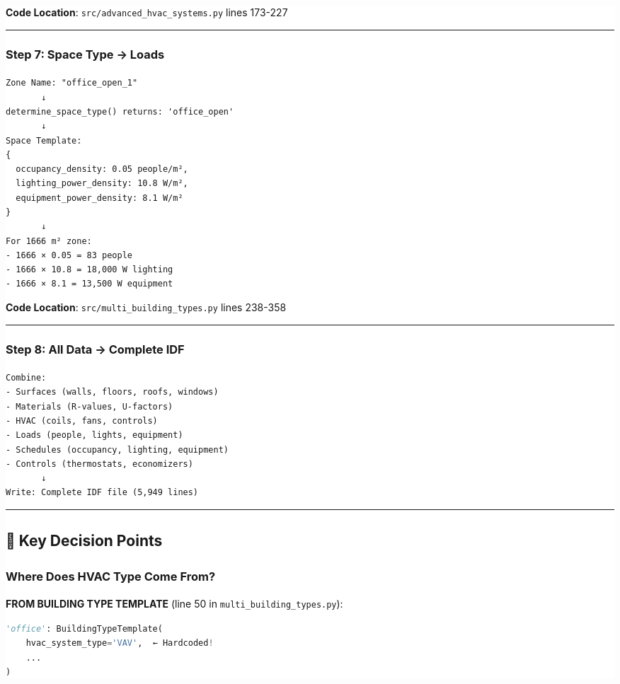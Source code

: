 **Code Location**: `src/advanced_hvac_systems.py` lines 173-227

---

### Step 7: **Space Type → Loads**
```
Zone Name: "office_open_1" 
       ↓
determine_space_type() returns: 'office_open'
       ↓
Space Template:
{
  occupancy_density: 0.05 people/m²,
  lighting_power_density: 10.8 W/m²,
  equipment_power_density: 8.1 W/m²
}
       ↓
For 1666 m² zone:
- 1666 × 0.05 = 83 people
- 1666 × 10.8 = 18,000 W lighting
- 1666 × 8.1 = 13,500 W equipment
```

**Code Location**: `src/multi_building_types.py` lines 238-358

---

### Step 8: **All Data → Complete IDF**
```
Combine:
- Surfaces (walls, floors, roofs, windows)
- Materials (R-values, U-factors)
- HVAC (coils, fans, controls)
- Loads (people, lights, equipment)
- Schedules (occupancy, lighting, equipment)
- Controls (thermostats, economizers)
       ↓
Write: Complete IDF file (5,949 lines)
```

---

## 🎯 Key Decision Points

### Where Does HVAC Type Come From?
**FROM BUILDING TYPE TEMPLATE** (line 50 in `multi_building_types.py`):
```python
'office': BuildingTypeTemplate(
    hvac_system_type='VAV',  ← Hardcoded!
    ...
)
```
